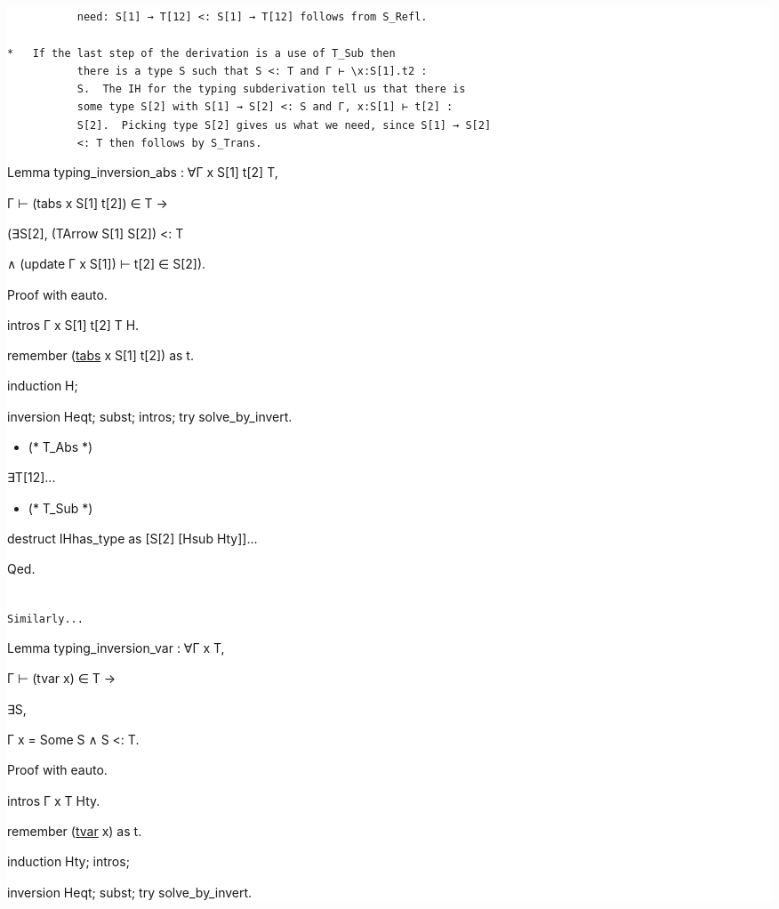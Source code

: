 ```
           need: S[1] → T[12] <: S[1] → T[12] follows from S_Refl.

*   If the last step of the derivation is a use of T_Sub then
           there is a type S such that S <: T and Γ ⊢ \x:S[1].t2 :
           S.  The IH for the typing subderivation tell us that there is
           some type S[2] with S[1] → S[2] <: S and Γ, x:S[1] ⊢ t[2] :
           S[2].  Picking type S[2] gives us what we need, since S[1] → S[2]
           <: T then follows by S_Trans. 

```

Lemma typing_inversion_abs : ∀Γ x S[1] t[2] T,

Γ ⊢ (tabs x S[1] t[2]) ∈ T →

(∃S[2], (TArrow S[1] S[2]) <: T

∧ (update Γ x S[1]) ⊢ t[2] ∈ S[2]).

Proof with eauto.

intros Γ x S[1] t[2] T H.

remember ([tabs](https://example.org/tabs) x S[1] t[2]) as t.

induction H;

inversion Heqt; subst; intros; try solve_by_invert.

- (* T_Abs *)

∃T[12]...

- (* T_Sub *)

destruct IHhas_type as [S[2] [Hsub Hty]]...

Qed.

```

Similarly... 

```

Lemma typing_inversion_var : ∀Γ x T,

Γ ⊢ (tvar x) ∈ T →

∃S,

Γ x = Some S ∧ S <: T.

Proof with eauto.

intros Γ x T Hty.

remember ([tvar](https://example.org/tvar) x) as t.

induction Hty; intros;

inversion Heqt; subst; try solve_by_invert.
